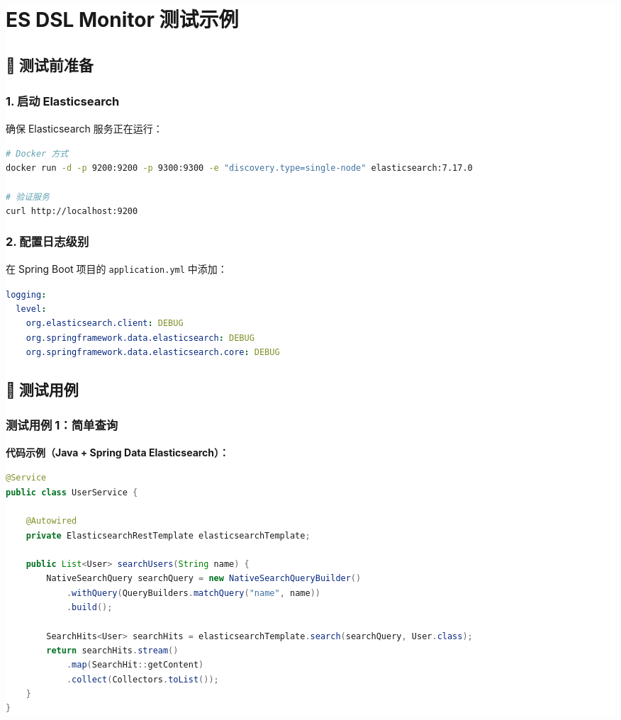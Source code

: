 # ES DSL Monitor 测试示例

## 📝 测试前准备

### 1. 启动 Elasticsearch

确保 Elasticsearch 服务正在运行：

```bash
# Docker 方式
docker run -d -p 9200:9200 -p 9300:9300 -e "discovery.type=single-node" elasticsearch:7.17.0

# 验证服务
curl http://localhost:9200
```

### 2. 配置日志级别

在 Spring Boot 项目的 `application.yml` 中添加：

```yaml
logging:
  level:
    org.elasticsearch.client: DEBUG
    org.springframework.data.elasticsearch: DEBUG
    org.springframework.data.elasticsearch.core: DEBUG
```

## 🧪 测试用例

### 测试用例 1：简单查询

**代码示例（Java + Spring Data Elasticsearch）：**

```java
@Service
public class UserService {
    
    @Autowired
    private ElasticsearchRestTemplate elasticsearchTemplate;
    
    public List<User> searchUsers(String name) {
        NativeSearchQuery searchQuery = new NativeSearchQueryBuilder()
            .withQuery(QueryBuilders.matchQuery("name", name))
            .build();
        
        SearchHits<User> searchHits = elasticsearchTemplate.search(searchQuery, User.class);
        return searchHits.stream()
            .map(SearchHit::getContent)
            .collect(Collectors.toList());
    }
}
```
